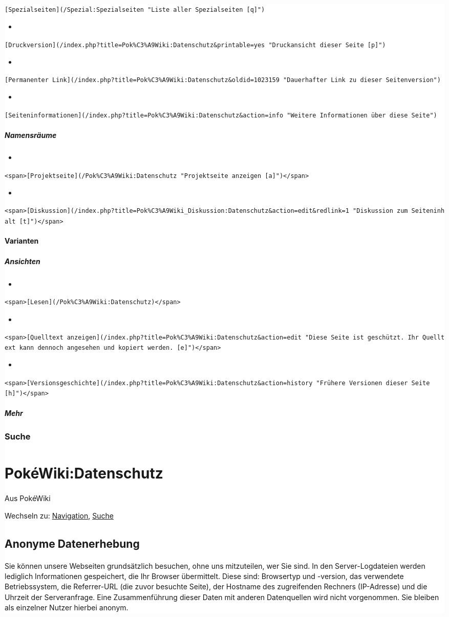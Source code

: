     [Spezialseiten](/Spezial:Spezialseiten "Liste aller Spezialseiten [q]")
-   

    [Druckversion](/index.php?title=Pok%C3%A9Wiki:Datenschutz&printable=yes "Druckansicht dieser Seite [p]")
-   

    [Permanenter Link](/index.php?title=Pok%C3%A9Wiki:Datenschutz&oldid=1023159 "Dauerhafter Link zu dieser Seitenversion")
-   

    [Seiten­informationen](/index.php?title=Pok%C3%A9Wiki:Datenschutz&action=info "Weitere Informationen über diese Seite")

##### Namensräume

-   

    <span>[Projektseite](/Pok%C3%A9Wiki:Datenschutz "Projektseite anzeigen [a]")</span>
-   

    <span>[Diskussion](/index.php?title=Pok%C3%A9Wiki_Diskussion:Datenschutz&action=edit&redlink=1 "Diskussion zum Seiteninhalt [t]")</span>

#### <span>Varianten</span>[](#)

##### Ansichten

-   

    <span>[Lesen](/Pok%C3%A9Wiki:Datenschutz)</span>
-   

    <span>[Quelltext anzeigen](/index.php?title=Pok%C3%A9Wiki:Datenschutz&action=edit "Diese Seite ist geschützt. Ihr Quelltext kann dennoch angesehen und kopiert werden. [e]")</span>
-   

    <span>[Versionsgeschichte](/index.php?title=Pok%C3%A9Wiki:Datenschutz&action=history "Frühere Versionen dieser Seite [h]")</span>

##### <span>Mehr</span>[](#)

<span id="pw-menubar-actions-button">[](#)</span>

### Suche

<a href="" id="top"></a>

PokéWiki:Datenschutz
====================

Aus PokéWiki

Wechseln zu: [Navigation](#pw-menubar-sidebar), [Suche](#pw-menubar-search)

<span id="Anonyme_Datenerhebung" class="mw-headline">Anonyme Datenerhebung</span>
---------------------------------------------------------------------------------

Sie können unsere Webseiten grundsätzlich besuchen, ohne uns mitzuteilen, wer Sie sind. In den Server-Logdateien werden lediglich Informationen gespeichert, die Ihr Browser übermittelt. Diese sind: Browsertyp und -version, das verwendete Betriebssystem, die Referrer-URL (die zuvor besuchte Seite), der Hostname des zugreifenden Rechners (IP-Adresse) und die Uhrzeit der Serveranfrage. Eine Zusammenführung dieser Daten mit anderen Datenquellen wird nicht vorgenommen. Sie bleiben als einzelner Nutzer hierbei anonym.
